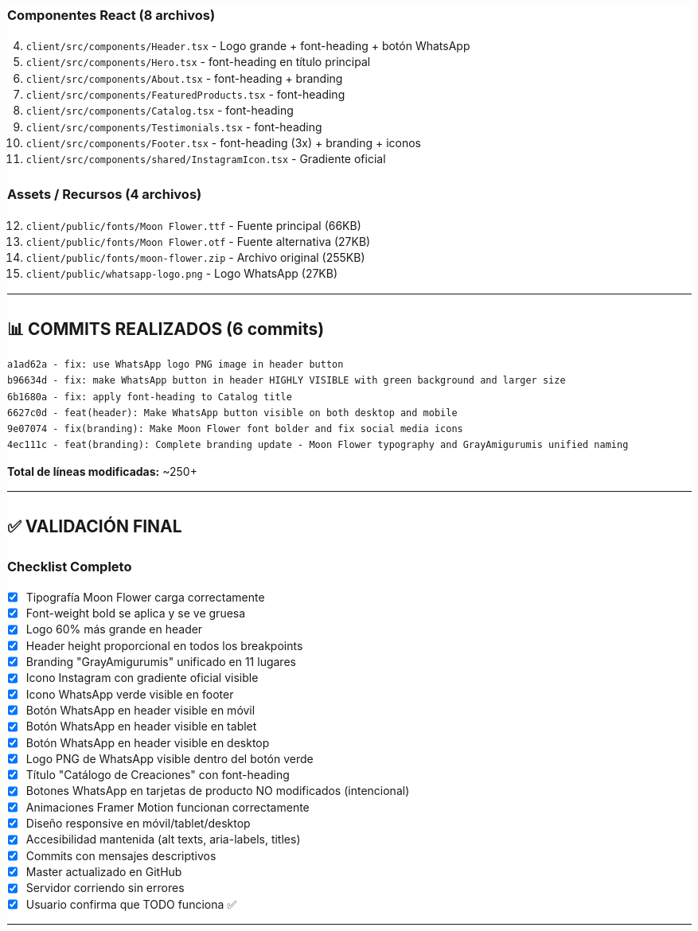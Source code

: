 ### Componentes React (8 archivos)
4. `client/src/components/Header.tsx` - Logo grande + font-heading + botón WhatsApp
5. `client/src/components/Hero.tsx` - font-heading en título principal
6. `client/src/components/About.tsx` - font-heading + branding
7. `client/src/components/FeaturedProducts.tsx` - font-heading
8. `client/src/components/Catalog.tsx` - font-heading
9. `client/src/components/Testimonials.tsx` - font-heading
10. `client/src/components/Footer.tsx` - font-heading (3x) + branding + iconos
11. `client/src/components/shared/InstagramIcon.tsx` - Gradiente oficial

### Assets / Recursos (4 archivos)
12. `client/public/fonts/Moon Flower.ttf` - Fuente principal (66KB)
13. `client/public/fonts/Moon Flower.otf` - Fuente alternativa (27KB)
14. `client/public/fonts/moon-flower.zip` - Archivo original (255KB)
15. `client/public/whatsapp-logo.png` - Logo WhatsApp (27KB)

---

## 📊 COMMITS REALIZADOS (6 commits)

```
a1ad62a - fix: use WhatsApp logo PNG image in header button
b96634d - fix: make WhatsApp button in header HIGHLY VISIBLE with green background and larger size
6b1680a - fix: apply font-heading to Catalog title
6627c0d - feat(header): Make WhatsApp button visible on both desktop and mobile
9e07074 - fix(branding): Make Moon Flower font bolder and fix social media icons
4ec111c - feat(branding): Complete branding update - Moon Flower typography and GrayAmigurumis unified naming
```

**Total de líneas modificadas:** ~250+

---

## ✅ VALIDACIÓN FINAL

### Checklist Completo

- [x] Tipografía Moon Flower carga correctamente
- [x] Font-weight bold se aplica y se ve gruesa
- [x] Logo 60% más grande en header
- [x] Header height proporcional en todos los breakpoints
- [x] Branding "GrayAmigurumis" unificado en 11 lugares
- [x] Icono Instagram con gradiente oficial visible
- [x] Icono WhatsApp verde visible en footer
- [x] Botón WhatsApp en header visible en móvil
- [x] Botón WhatsApp en header visible en tablet
- [x] Botón WhatsApp en header visible en desktop
- [x] Logo PNG de WhatsApp visible dentro del botón verde
- [x] Título "Catálogo de Creaciones" con font-heading
- [x] Botones WhatsApp en tarjetas de producto NO modificados (intencional)
- [x] Animaciones Framer Motion funcionan correctamente
- [x] Diseño responsive en móvil/tablet/desktop
- [x] Accesibilidad mantenida (alt texts, aria-labels, titles)
- [x] Commits con mensajes descriptivos
- [x] Master actualizado en GitHub
- [x] Servidor corriendo sin errores
- [x] Usuario confirma que TODO funciona ✅

---